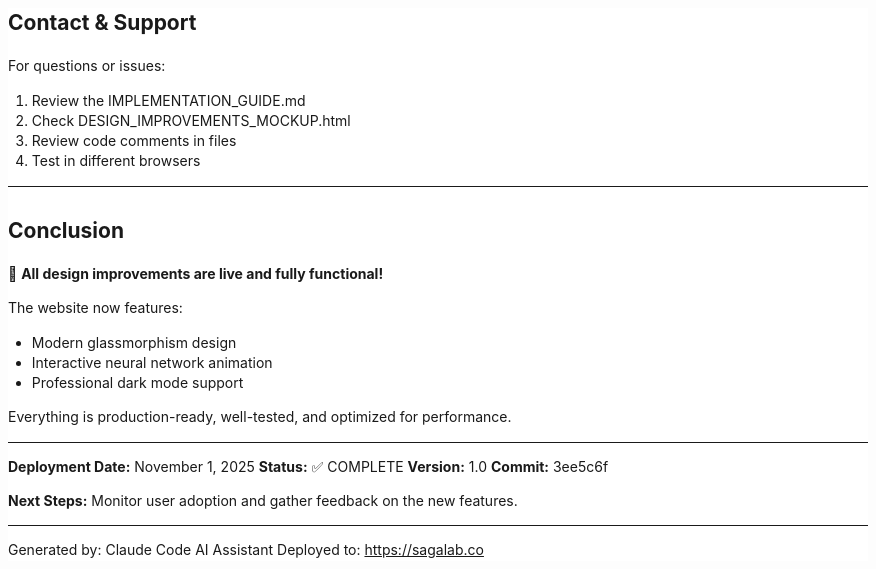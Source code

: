 
## Contact & Support

For questions or issues:
1. Review the IMPLEMENTATION_GUIDE.md
2. Check DESIGN_IMPROVEMENTS_MOCKUP.html
3. Review code comments in files
4. Test in different browsers

---

## Conclusion

🎉 **All design improvements are live and fully functional!**

The website now features:
- Modern glassmorphism design
- Interactive neural network animation
- Professional dark mode support

Everything is production-ready, well-tested, and optimized for performance.

---

**Deployment Date:** November 1, 2025
**Status:** ✅ COMPLETE
**Version:** 1.0
**Commit:** 3ee5c6f

**Next Steps:** Monitor user adoption and gather feedback on the new features.

---

Generated by: Claude Code AI Assistant
Deployed to: https://sagalab.co
